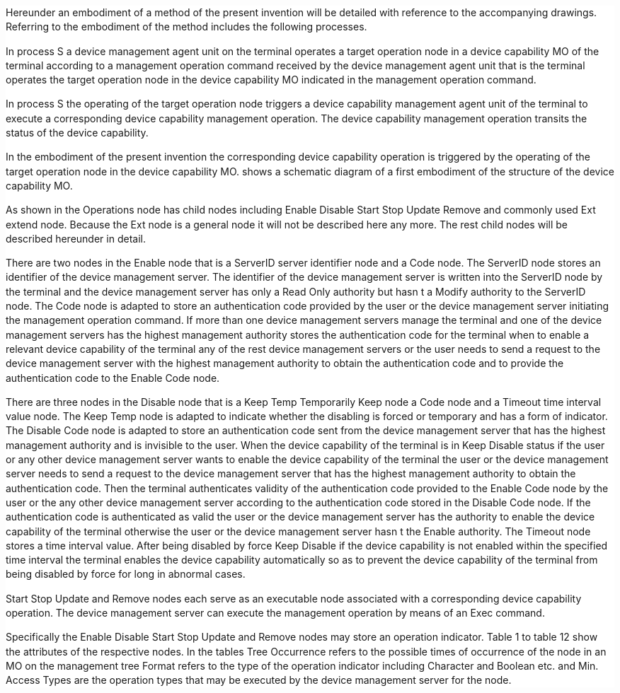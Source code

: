 Hereunder an embodiment of a method of the present invention will be detailed with reference to the accompanying drawings. Referring to the embodiment of the method includes the following processes.

In process S a device management agent unit on the terminal operates a target operation node in a device capability MO of the terminal according to a management operation command received by the device management agent unit that is the terminal operates the target operation node in the device capability MO indicated in the management operation command.

In process S the operating of the target operation node triggers a device capability management agent unit of the terminal to execute a corresponding device capability management operation. The device capability management operation transits the status of the device capability.

In the embodiment of the present invention the corresponding device capability operation is triggered by the operating of the target operation node in the device capability MO. shows a schematic diagram of a first embodiment of the structure of the device capability MO.

As shown in the Operations node has child nodes including Enable Disable Start Stop Update Remove and commonly used Ext extend node. Because the Ext node is a general node it will not be described here any more. The rest child nodes will be described hereunder in detail.

There are two nodes in the Enable node that is a ServerID server identifier node and a Code node. The ServerID node stores an identifier of the device management server. The identifier of the device management server is written into the ServerID node by the terminal and the device management server has only a Read Only authority but hasn t a Modify authority to the ServerID node. The Code node is adapted to store an authentication code provided by the user or the device management server initiating the management operation command. If more than one device management servers manage the terminal and one of the device management servers has the highest management authority stores the authentication code for the terminal when to enable a relevant device capability of the terminal any of the rest device management servers or the user needs to send a request to the device management server with the highest management authority to obtain the authentication code and to provide the authentication code to the Enable Code node.

There are three nodes in the Disable node that is a Keep Temp Temporarily Keep node a Code node and a Timeout time interval value node. The Keep Temp node is adapted to indicate whether the disabling is forced or temporary and has a form of indicator. The Disable Code node is adapted to store an authentication code sent from the device management server that has the highest management authority and is invisible to the user. When the device capability of the terminal is in Keep Disable status if the user or any other device management server wants to enable the device capability of the terminal the user or the device management server needs to send a request to the device management server that has the highest management authority to obtain the authentication code. Then the terminal authenticates validity of the authentication code provided to the Enable Code node by the user or the any other device management server according to the authentication code stored in the Disable Code node. If the authentication code is authenticated as valid the user or the device management server has the authority to enable the device capability of the terminal otherwise the user or the device management server hasn t the Enable authority. The Timeout node stores a time interval value. After being disabled by force Keep Disable if the device capability is not enabled within the specified time interval the terminal enables the device capability automatically so as to prevent the device capability of the terminal from being disabled by force for long in abnormal cases.

Start Stop Update and Remove nodes each serve as an executable node associated with a corresponding device capability operation. The device management server can execute the management operation by means of an Exec command.

Specifically the Enable Disable Start Stop Update and Remove nodes may store an operation indicator. Table 1 to table 12 show the attributes of the respective nodes. In the tables Tree Occurrence refers to the possible times of occurrence of the node in an MO on the management tree Format refers to the type of the operation indicator including Character and Boolean etc. and Min. Access Types are the operation types that may be executed by the device management server for the node.
